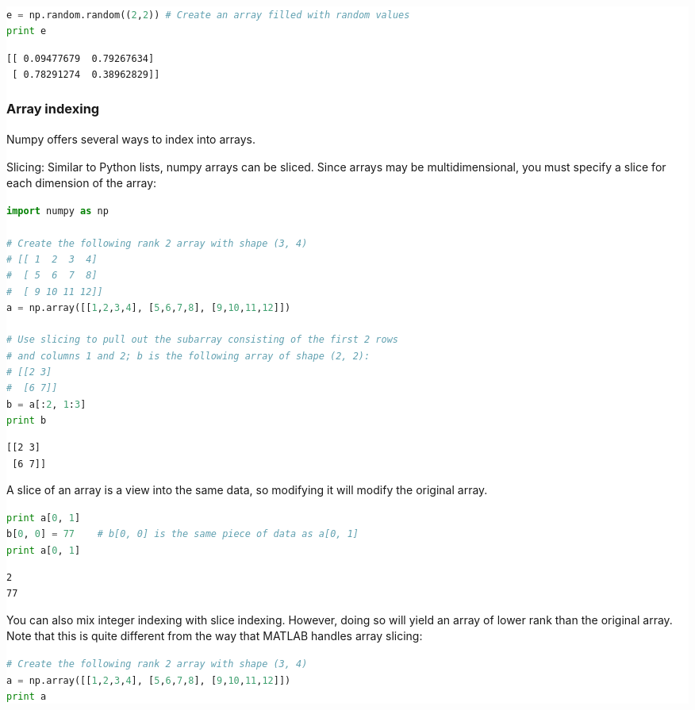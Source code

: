 ```python
e = np.random.random((2,2)) # Create an array filled with random values
print e
```

    [[ 0.09477679  0.79267634]
     [ 0.78291274  0.38962829]]


### Array indexing

Numpy offers several ways to index into arrays.

Slicing: Similar to Python lists, numpy arrays can be sliced. Since arrays may be multidimensional, you must specify a slice for each dimension of the array:


```python
import numpy as np

# Create the following rank 2 array with shape (3, 4)
# [[ 1  2  3  4]
#  [ 5  6  7  8]
#  [ 9 10 11 12]]
a = np.array([[1,2,3,4], [5,6,7,8], [9,10,11,12]])

# Use slicing to pull out the subarray consisting of the first 2 rows
# and columns 1 and 2; b is the following array of shape (2, 2):
# [[2 3]
#  [6 7]]
b = a[:2, 1:3]
print b
```

    [[2 3]
     [6 7]]


A slice of an array is a view into the same data, so modifying it will modify the original array.


```python
print a[0, 1]  
b[0, 0] = 77    # b[0, 0] is the same piece of data as a[0, 1]
print a[0, 1] 
```

    2
    77


You can also mix integer indexing with slice indexing. However, doing so will yield an array of lower rank than the original array. Note that this is quite different from the way that MATLAB handles array slicing:


```python
# Create the following rank 2 array with shape (3, 4)
a = np.array([[1,2,3,4], [5,6,7,8], [9,10,11,12]])
print a
```
